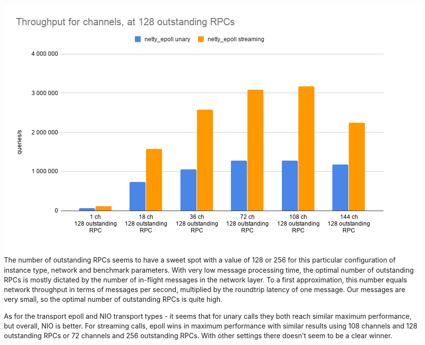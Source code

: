 ![Througput for channels, at 128 outstanding RPCs](assets/2020-05-25-grpc-channels.png)

The number of outstanding RPCs seems to have a sweet spot with a value
of 128 or 256 for this particular configuration of instance type,
network and benchmark parameters. With very low message processing time,
the optimal number of outstanding RPCs is mostly dictated by the number
of in-flight messages in the network layer. To a first approximation,
this number equals network throughput in terms of messages per second,
multiplied by the roundtrip latency of one message. Our messages are
very small, so the optimal number of outstanding RPCs is quite high.

As for the transport epoll and NIO transport types - it seems that for
unary calls they both reach similar maximum performance, but overall,
NIO is better.  For streaming calls, epoll wins in maximum performance
with similar results using 108 channels and 128 outstanding RPCs or 72
channels and 256 outstanding RPCs. With other settings there doesn’t
seem to be a clear winner.
